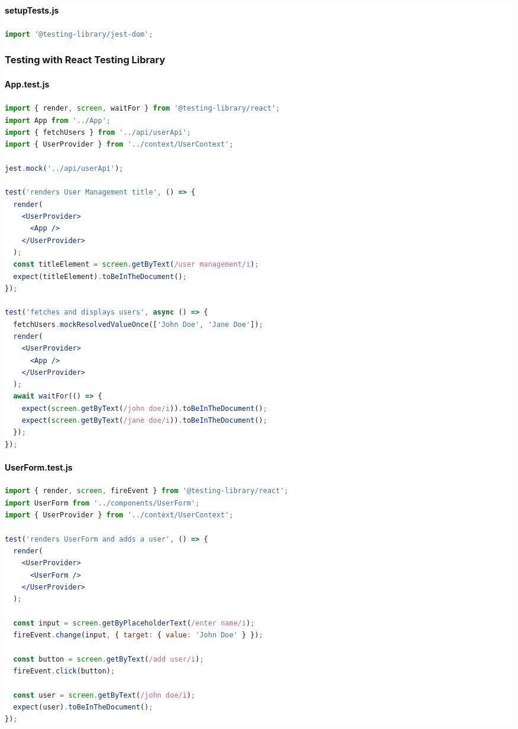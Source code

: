 #### **setupTests.js**

```jsx
import '@testing-library/jest-dom';
```

### **Testing with React Testing Library**

#### **App.test.js**

```jsx
import { render, screen, waitFor } from '@testing-library/react';
import App from '../App';
import { fetchUsers } from '../api/userApi';
import { UserProvider } from '../context/UserContext';

jest.mock('../api/userApi');

test('renders User Management title', () => {
  render(
    <UserProvider>
      <App />
    </UserProvider>
  );
  const titleElement = screen.getByText(/user management/i);
  expect(titleElement).toBeInTheDocument();
});

test('fetches and displays users', async () => {
  fetchUsers.mockResolvedValueOnce(['John Doe', 'Jane Doe']);
  render(
    <UserProvider>
      <App />
    </UserProvider>
  );
  await waitFor(() => {
    expect(screen.getByText(/john doe/i)).toBeInTheDocument();
    expect(screen.getByText(/jane doe/i)).toBeInTheDocument();
  });
});
```

#### **UserForm.test.js**

```jsx
import { render, screen, fireEvent } from '@testing-library/react';
import UserForm from '../components/UserForm';
import { UserProvider } from '../context/UserContext';

test('renders UserForm and adds a user', () => {
  render(
    <UserProvider>
      <UserForm />
    </UserProvider>
  );

  const input = screen.getByPlaceholderText(/enter name/i);
  fireEvent.change(input, { target: { value: 'John Doe' } });

  const button = screen.getByText(/add user/i);
  fireEvent.click(button);

  const user = screen.getByText(/john doe/i);
  expect(user).toBeInTheDocument();
});
```